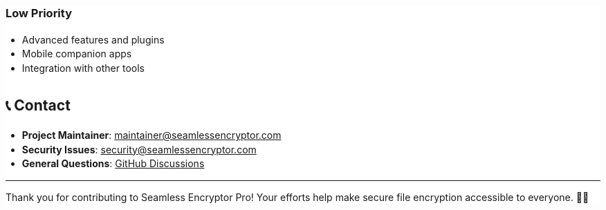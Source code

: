 ### Low Priority
- Advanced features and plugins
- Mobile companion apps
- Integration with other tools

## 📞 Contact

- **Project Maintainer**: [maintainer@seamlessencryptor.com](mailto:maintainer@seamlessencryptor.com)
- **Security Issues**: [security@seamlessencryptor.com](mailto:security@seamlessencryptor.com)
- **General Questions**: [GitHub Discussions](https://github.com/yourusername/seamless-encryptor/discussions)

---

Thank you for contributing to Seamless Encryptor Pro! Your efforts help make secure file encryption accessible to everyone. 🔐✨ 